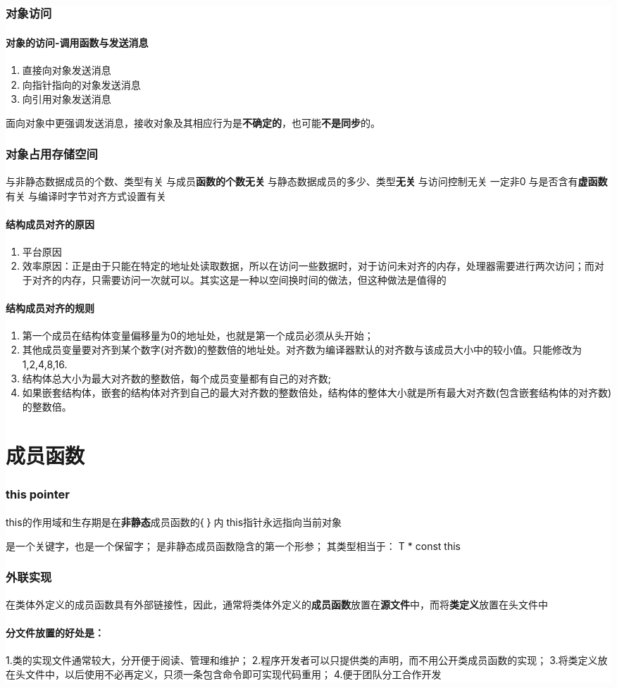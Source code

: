 ### 对象访问

#### 对象的访问-调用函数与发送消息

1. 直接向对象发送消息
2. 向指针指向的对象发送消息
3. 向引用对象发送消息

面向对象中更强调发送消息，接收对象及其相应行为是**不确定的**，也可能**不是同步**的。

### 对象占用存储空间

与非静态数据成员的个数、类型有关
与成员**函数的个数无关**
与静态数据成员的多少、类型**无关**
与访问控制无关
一定非0
与是否含有**虚函数**有关
与编译时字节对齐方式设置有关

#### 结构成员对齐的原因

1. 平台原因
2. 效率原因：正是由于只能在特定的地址处读取数据，所以在访问一些数据时，对于访问未对齐的内存，处理器需要进行两次访问；而对于对齐的内存，只需要访问一次就可以。其实这是一种以空间换时间的做法，但这种做法是值得的

#### 结构成员对齐的规则

1. 第一个成员在结构体变量偏移量为0的地址处，也就是第一个成员必须从头开始；
2. 其他成员变量要对齐到某个数字(对齐数)的整数倍的地址处。对齐数为编译器默认的对齐数与该成员大小中的较小值。只能修改为1,2,4,8,16.
3. 结构体总大小为最大对齐数的整数倍，每个成员变量都有自己的对齐数;
4. 如果嵌套结构体，嵌套的结构体对齐到自己的最大对齐数的整数倍处，结构体的整体大小就是所有最大对齐数(包含嵌套结构体的对齐数)的整数倍。

# 成员函数

### this pointer

this的作用域和生存期是在**非静态**成员函数的{ } 内
this指针永远指向当前对象 

是一个关键字，也是一个保留字；
是非静态成员函数隐含的第一个形参；
其类型相当于：  T * const this

### 外联实现

在类体外定义的成员函数具有外部链接性，因此，通常将类体外定义的**成员函数**放置在**源文件**中，而将**类定义**放置在头文件中

#### 分文件放置的好处是：

   1.类的实现文件通常较大，分开便于阅读、管理和维护；
   2.程序开发者可以只提供类的声明，而不用公开类成员函数的实现；
   3.将类定义放在头文件中，以后使用不必再定义，只须一条包含命令即可实现代码重用；
   4.便于团队分工合作开发
